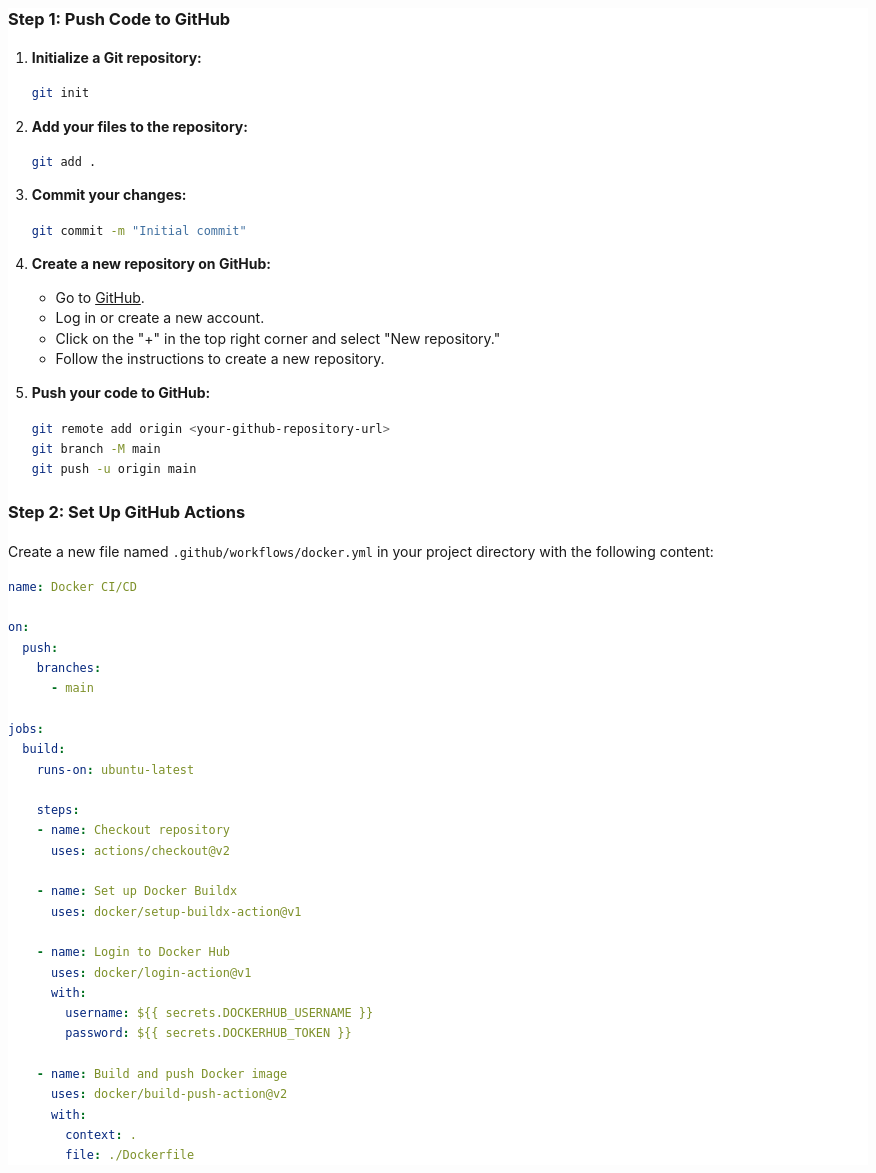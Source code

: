 ### Step 1: Push Code to GitHub

1. **Initialize a Git repository:**

   ```bash
   git init
   ```

2. **Add your files to the repository:**

   ```bash
   git add .
   ```

3. **Commit your changes:**

   ```bash
   git commit -m "Initial commit"
   ```

4. **Create a new repository on GitHub:**

   - Go to [GitHub](https://github.com/).
   - Log in or create a new account.
   - Click on the "+" in the top right corner and select "New repository."
   - Follow the instructions to create a new repository.

5. **Push your code to GitHub:**

   ```bash
   git remote add origin <your-github-repository-url>
   git branch -M main
   git push -u origin main
   ```

### Step 2: Set Up GitHub Actions

Create a new file named `.github/workflows/docker.yml` in your project directory with the following content:

```yaml
name: Docker CI/CD

on:
  push:
    branches:
      - main

jobs:
  build:
    runs-on: ubuntu-latest

    steps:
    - name: Checkout repository
      uses: actions/checkout@v2

    - name: Set up Docker Buildx
      uses: docker/setup-buildx-action@v1

    - name: Login to Docker Hub
      uses: docker/login-action@v1
      with:
        username: ${{ secrets.DOCKERHUB_USERNAME }}
        password: ${{ secrets.DOCKERHUB_TOKEN }}

    - name: Build and push Docker image
      uses: docker/build-push-action@v2
      with:
        context: .
        file: ./Dockerfile
```